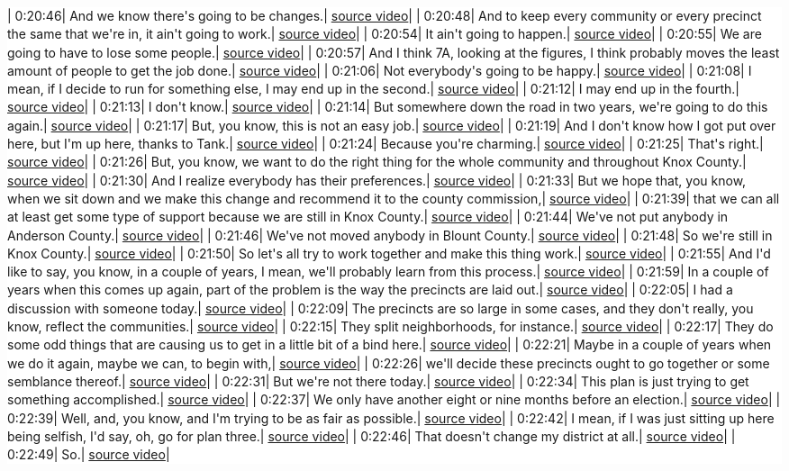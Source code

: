 | 0:20:46| And we know there's going to be changes.| [source video](https://archive.org/details/cocom090623special?start=1246)|
| 0:20:48| And to keep every community or every precinct the same that we're in, it ain't going to work.| [source video](https://archive.org/details/cocom090623special?start=1248)|
| 0:20:54| It ain't going to happen.| [source video](https://archive.org/details/cocom090623special?start=1254)|
| 0:20:55| We are going to have to lose some people.| [source video](https://archive.org/details/cocom090623special?start=1255)|
| 0:20:57| And I think 7A, looking at the figures, I think probably moves the least amount of people to get the job done.| [source video](https://archive.org/details/cocom090623special?start=1257)|
| 0:21:06| Not everybody's going to be happy.| [source video](https://archive.org/details/cocom090623special?start=1266)|
| 0:21:08| I mean, if I decide to run for something else, I may end up in the second.| [source video](https://archive.org/details/cocom090623special?start=1268)|
| 0:21:12| I may end up in the fourth.| [source video](https://archive.org/details/cocom090623special?start=1272)|
| 0:21:13| I don't know.| [source video](https://archive.org/details/cocom090623special?start=1273)|
| 0:21:14| But somewhere down the road in two years, we're going to do this again.| [source video](https://archive.org/details/cocom090623special?start=1274)|
| 0:21:17| But, you know, this is not an easy job.| [source video](https://archive.org/details/cocom090623special?start=1277)|
| 0:21:19| And I don't know how I got put over here, but I'm up here, thanks to Tank.| [source video](https://archive.org/details/cocom090623special?start=1279)|
| 0:21:24| Because you're charming.| [source video](https://archive.org/details/cocom090623special?start=1284)|
| 0:21:25| That's right.| [source video](https://archive.org/details/cocom090623special?start=1285)|
| 0:21:26| But, you know, we want to do the right thing for the whole community and throughout Knox County.| [source video](https://archive.org/details/cocom090623special?start=1286)|
| 0:21:30| And I realize everybody has their preferences.| [source video](https://archive.org/details/cocom090623special?start=1290)|
| 0:21:33| But we hope that, you know, when we sit down and we make this change and recommend it to the county commission,| [source video](https://archive.org/details/cocom090623special?start=1293)|
| 0:21:39| that we can all at least get some type of support because we are still in Knox County.| [source video](https://archive.org/details/cocom090623special?start=1299)|
| 0:21:44| We've not put anybody in Anderson County.| [source video](https://archive.org/details/cocom090623special?start=1304)|
| 0:21:46| We've not moved anybody in Blount County.| [source video](https://archive.org/details/cocom090623special?start=1306)|
| 0:21:48| So we're still in Knox County.| [source video](https://archive.org/details/cocom090623special?start=1308)|
| 0:21:50| So let's all try to work together and make this thing work.| [source video](https://archive.org/details/cocom090623special?start=1310)|
| 0:21:55| And I'd like to say, you know, in a couple of years, I mean, we'll probably learn from this process.| [source video](https://archive.org/details/cocom090623special?start=1315)|
| 0:21:59| In a couple of years when this comes up again, part of the problem is the way the precincts are laid out.| [source video](https://archive.org/details/cocom090623special?start=1319)|
| 0:22:05| I had a discussion with someone today.| [source video](https://archive.org/details/cocom090623special?start=1325)|
| 0:22:09| The precincts are so large in some cases, and they don't really, you know, reflect the communities.| [source video](https://archive.org/details/cocom090623special?start=1329)|
| 0:22:15| They split neighborhoods, for instance.| [source video](https://archive.org/details/cocom090623special?start=1335)|
| 0:22:17| They do some odd things that are causing us to get in a little bit of a bind here.| [source video](https://archive.org/details/cocom090623special?start=1337)|
| 0:22:21| Maybe in a couple of years when we do it again, maybe we can, to begin with,| [source video](https://archive.org/details/cocom090623special?start=1341)|
| 0:22:26| we'll decide these precincts ought to go together or some semblance thereof.| [source video](https://archive.org/details/cocom090623special?start=1346)|
| 0:22:31| But we're not there today.| [source video](https://archive.org/details/cocom090623special?start=1351)|
| 0:22:34| This plan is just trying to get something accomplished.| [source video](https://archive.org/details/cocom090623special?start=1354)|
| 0:22:37| We only have another eight or nine months before an election.| [source video](https://archive.org/details/cocom090623special?start=1357)|
| 0:22:39| Well, and, you know, and I'm trying to be as fair as possible.| [source video](https://archive.org/details/cocom090623special?start=1359)|
| 0:22:42| I mean, if I was just sitting up here being selfish, I'd say, oh, go for plan three.| [source video](https://archive.org/details/cocom090623special?start=1362)|
| 0:22:46| That doesn't change my district at all.| [source video](https://archive.org/details/cocom090623special?start=1366)|
| 0:22:49| So.| [source video](https://archive.org/details/cocom090623special?start=1369)|